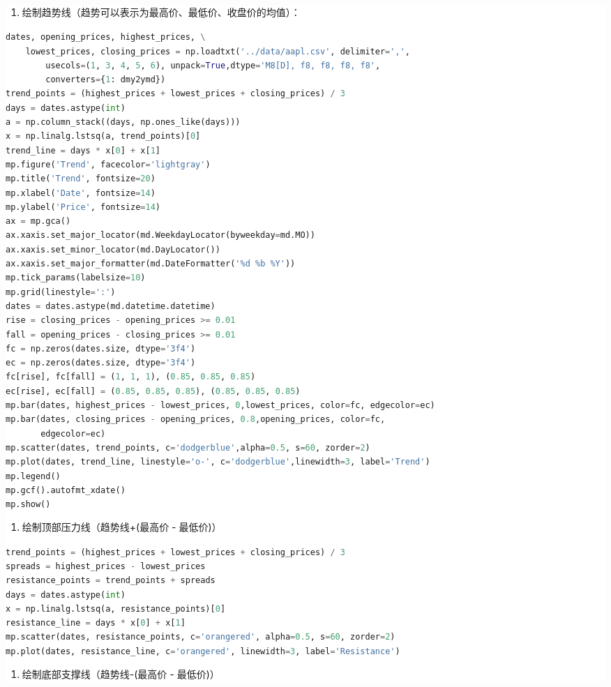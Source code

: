 1. 绘制趋势线（趋势可以表示为最高价、最低价、收盘价的均值）：

```python
dates, opening_prices, highest_prices, \
    lowest_prices, closing_prices = np.loadtxt('../data/aapl.csv', delimiter=',',
        usecols=(1, 3, 4, 5, 6), unpack=True,dtype='M8[D], f8, f8, f8, f8',
        converters={1: dmy2ymd})
trend_points = (highest_prices + lowest_prices + closing_prices) / 3
days = dates.astype(int)
a = np.column_stack((days, np.ones_like(days)))
x = np.linalg.lstsq(a, trend_points)[0]
trend_line = days * x[0] + x[1]
mp.figure('Trend', facecolor='lightgray')
mp.title('Trend', fontsize=20)
mp.xlabel('Date', fontsize=14)
mp.ylabel('Price', fontsize=14)
ax = mp.gca()
ax.xaxis.set_major_locator(md.WeekdayLocator(byweekday=md.MO))
ax.xaxis.set_minor_locator(md.DayLocator())
ax.xaxis.set_major_formatter(md.DateFormatter('%d %b %Y'))
mp.tick_params(labelsize=10)
mp.grid(linestyle=':')
dates = dates.astype(md.datetime.datetime)
rise = closing_prices - opening_prices >= 0.01
fall = opening_prices - closing_prices >= 0.01
fc = np.zeros(dates.size, dtype='3f4')
ec = np.zeros(dates.size, dtype='3f4')
fc[rise], fc[fall] = (1, 1, 1), (0.85, 0.85, 0.85)
ec[rise], ec[fall] = (0.85, 0.85, 0.85), (0.85, 0.85, 0.85)
mp.bar(dates, highest_prices - lowest_prices, 0,lowest_prices, color=fc, edgecolor=ec)
mp.bar(dates, closing_prices - opening_prices, 0.8,opening_prices, color=fc, 
       edgecolor=ec)
mp.scatter(dates, trend_points, c='dodgerblue',alpha=0.5, s=60, zorder=2)
mp.plot(dates, trend_line, linestyle='o-', c='dodgerblue',linewidth=3, label='Trend')
mp.legend()
mp.gcf().autofmt_xdate()
mp.show()
```

1. 绘制顶部压力线（趋势线+(最高价 - 最低价)）

```python
trend_points = (highest_prices + lowest_prices + closing_prices) / 3
spreads = highest_prices - lowest_prices
resistance_points = trend_points + spreads
days = dates.astype(int)
x = np.linalg.lstsq(a, resistance_points)[0]
resistance_line = days * x[0] + x[1]
mp.scatter(dates, resistance_points, c='orangered', alpha=0.5, s=60, zorder=2)
mp.plot(dates, resistance_line, c='orangered', linewidth=3, label='Resistance')
```

1. 绘制底部支撑线（趋势线-(最高价 - 最低价)）
